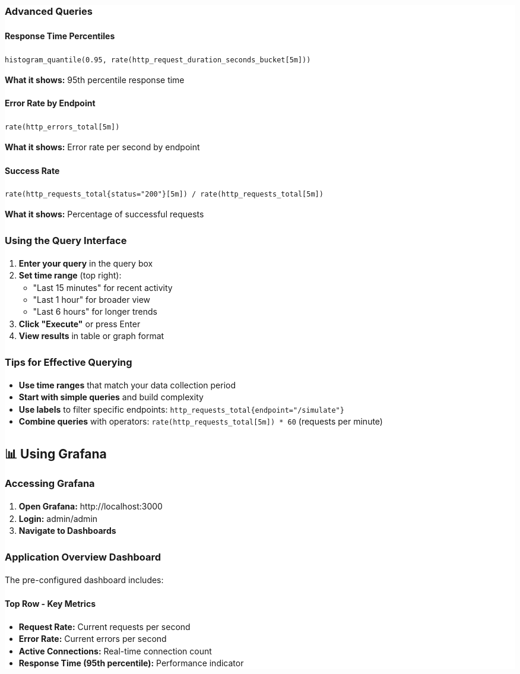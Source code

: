 ### Advanced Queries

#### Response Time Percentiles
```promql
histogram_quantile(0.95, rate(http_request_duration_seconds_bucket[5m]))
```
**What it shows:** 95th percentile response time

#### Error Rate by Endpoint
```promql
rate(http_errors_total[5m])
```
**What it shows:** Error rate per second by endpoint

#### Success Rate
```promql
rate(http_requests_total{status="200"}[5m]) / rate(http_requests_total[5m])
```
**What it shows:** Percentage of successful requests

### Using the Query Interface

1. **Enter your query** in the query box
2. **Set time range** (top right):
   - "Last 15 minutes" for recent activity
   - "Last 1 hour" for broader view
   - "Last 6 hours" for longer trends
3. **Click "Execute"** or press Enter
4. **View results** in table or graph format

### Tips for Effective Querying

- **Use time ranges** that match your data collection period
- **Start with simple queries** and build complexity
- **Use labels** to filter specific endpoints: `http_requests_total{endpoint="/simulate"}`
- **Combine queries** with operators: `rate(http_requests_total[5m]) * 60` (requests per minute)

## 📊 Using Grafana

### Accessing Grafana

1. **Open Grafana:** http://localhost:3000
2. **Login:** admin/admin
3. **Navigate to Dashboards**

### Application Overview Dashboard

The pre-configured dashboard includes:

#### Top Row - Key Metrics
- **Request Rate:** Current requests per second
- **Error Rate:** Current errors per second
- **Active Connections:** Real-time connection count
- **Response Time (95th percentile):** Performance indicator
